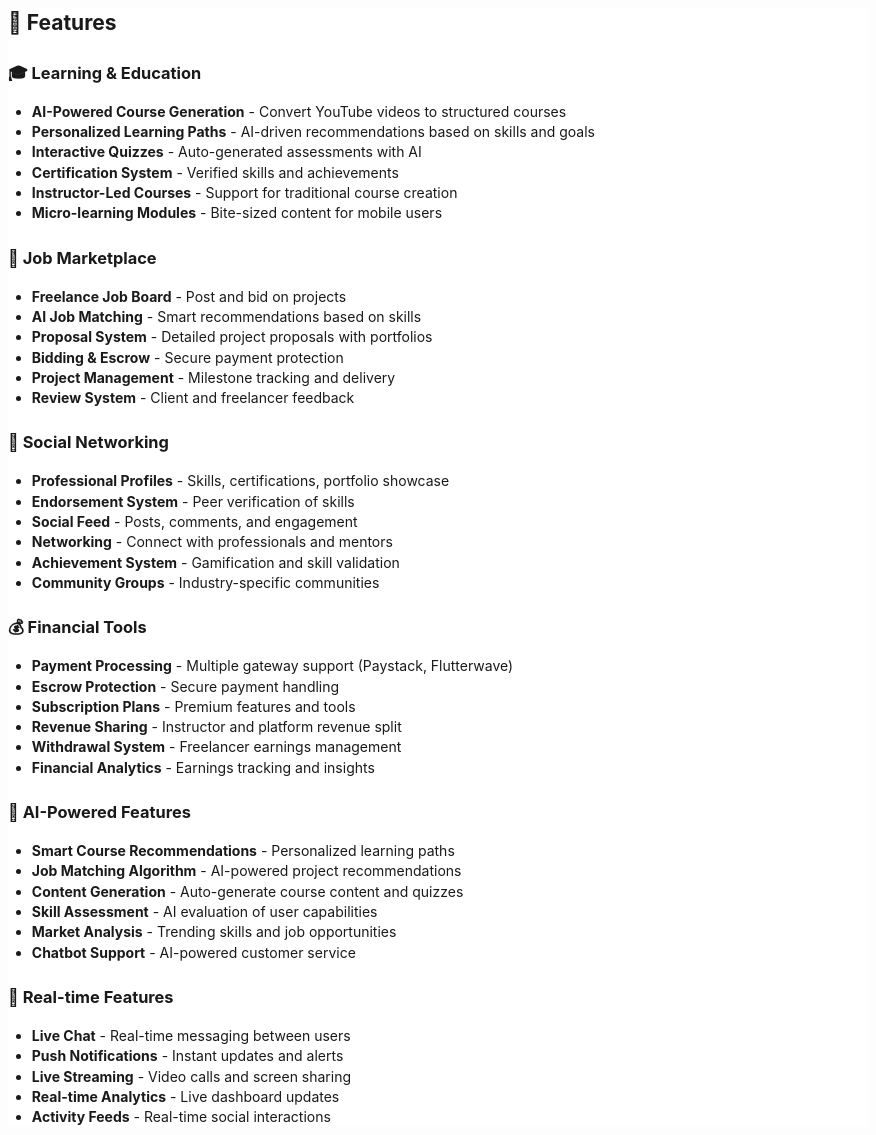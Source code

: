 ## 🚀 Features

### 🎓 **Learning & Education**
- **AI-Powered Course Generation** - Convert YouTube videos to structured courses
- **Personalized Learning Paths** - AI-driven recommendations based on skills and goals
- **Interactive Quizzes** - Auto-generated assessments with AI
- **Certification System** - Verified skills and achievements
- **Instructor-Led Courses** - Support for traditional course creation
- **Micro-learning Modules** - Bite-sized content for mobile users

### 💼 **Job Marketplace**
- **Freelance Job Board** - Post and bid on projects
- **AI Job Matching** - Smart recommendations based on skills
- **Proposal System** - Detailed project proposals with portfolios
- **Bidding & Escrow** - Secure payment protection
- **Project Management** - Milestone tracking and delivery
- **Review System** - Client and freelancer feedback

### 👥 **Social Networking**
- **Professional Profiles** - Skills, certifications, portfolio showcase
- **Endorsement System** - Peer verification of skills
- **Social Feed** - Posts, comments, and engagement
- **Networking** - Connect with professionals and mentors
- **Achievement System** - Gamification and skill validation
- **Community Groups** - Industry-specific communities

### 💰 **Financial Tools**
- **Payment Processing** - Multiple gateway support (Paystack, Flutterwave)
- **Escrow Protection** - Secure payment handling
- **Subscription Plans** - Premium features and tools
- **Revenue Sharing** - Instructor and platform revenue split
- **Withdrawal System** - Freelancer earnings management
- **Financial Analytics** - Earnings tracking and insights

### 🤖 **AI-Powered Features**
- **Smart Course Recommendations** - Personalized learning paths
- **Job Matching Algorithm** - AI-powered project recommendations
- **Content Generation** - Auto-generate course content and quizzes
- **Skill Assessment** - AI evaluation of user capabilities
- **Market Analysis** - Trending skills and job opportunities
- **Chatbot Support** - AI-powered customer service

### 📱 **Real-time Features**
- **Live Chat** - Real-time messaging between users
- **Push Notifications** - Instant updates and alerts
- **Live Streaming** - Video calls and screen sharing
- **Real-time Analytics** - Live dashboard updates
- **Activity Feeds** - Real-time social interactions
